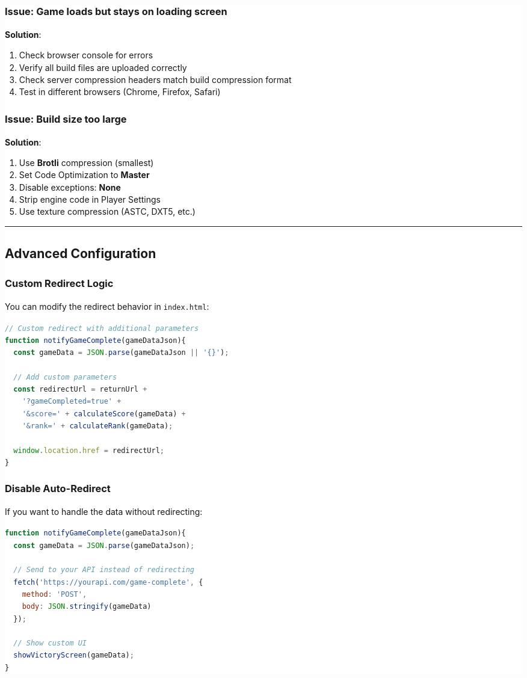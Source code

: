 ### Issue: Game loads but stays on loading screen

**Solution**:
1. Check browser console for errors
2. Verify all build files are uploaded correctly
3. Check server compression headers match build compression format
4. Test in different browsers (Chrome, Firefox, Safari)

### Issue: Build size too large

**Solution**:
1. Use **Brotli** compression (smallest)
2. Set Code Optimization to **Master**
3. Disable exceptions: **None**
4. Strip engine code in Player Settings
5. Use texture compression (ASTC, DXT5, etc.)

---

## Advanced Configuration

### Custom Redirect Logic

You can modify the redirect behavior in `index.html`:

```javascript
// Custom redirect with additional parameters
function notifyGameComplete(gameDataJson){
  const gameData = JSON.parse(gameDataJson || '{}');
  
  // Add custom parameters
  const redirectUrl = returnUrl + 
    '?gameCompleted=true' +
    '&score=' + calculateScore(gameData) +
    '&rank=' + calculateRank(gameData);
  
  window.location.href = redirectUrl;
}
```

### Disable Auto-Redirect

If you want to handle the data without redirecting:

```javascript
function notifyGameComplete(gameDataJson){
  const gameData = JSON.parse(gameDataJson);
  
  // Send to your API instead of redirecting
  fetch('https://yourapi.com/game-complete', {
    method: 'POST',
    body: JSON.stringify(gameData)
  });
  
  // Show custom UI
  showVictoryScreen(gameData);
}
```
